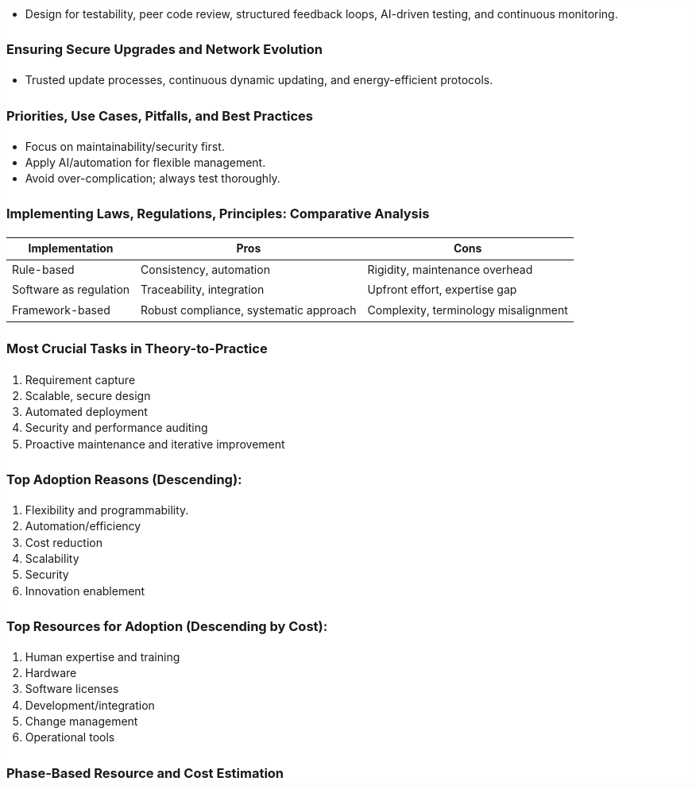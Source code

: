 - Design for testability, peer code review, structured feedback loops, AI-driven testing, and continuous monitoring.

### Ensuring Secure Upgrades and Network Evolution

- Trusted update processes, continuous dynamic updating, and energy-efficient protocols.

### Priorities, Use Cases, Pitfalls, and Best Practices

- Focus on maintainability/security first.
- Apply AI/automation for flexible management.
- Avoid over-complication; always test thoroughly.

### Implementing Laws, Regulations, Principles: Comparative Analysis

| Implementation     | Pros                                    | Cons                                   |
|--------------------|------------------------------------------|----------------------------------------|
| Rule-based         | Consistency, automation                  | Rigidity, maintenance overhead         |
| Software as regulation| Traceability, integration          | Upfront effort, expertise gap          |
| Framework-based    | Robust compliance, systematic approach   | Complexity, terminology misalignment   |

### Most Crucial Tasks in Theory-to-Practice

1. Requirement capture
2. Scalable, secure design
3. Automated deployment
4. Security and performance auditing
5. Proactive maintenance and iterative improvement

### Top Adoption Reasons (Descending):

1. Flexibility and programmability.
2. Automation/efficiency
3. Cost reduction
4. Scalability
5. Security
6. Innovation enablement

### Top Resources for Adoption (Descending by Cost):

1. Human expertise and training
2. Hardware
3. Software licenses
4. Development/integration
5. Change management
6. Operational tools

### Phase-Based Resource and Cost Estimation
